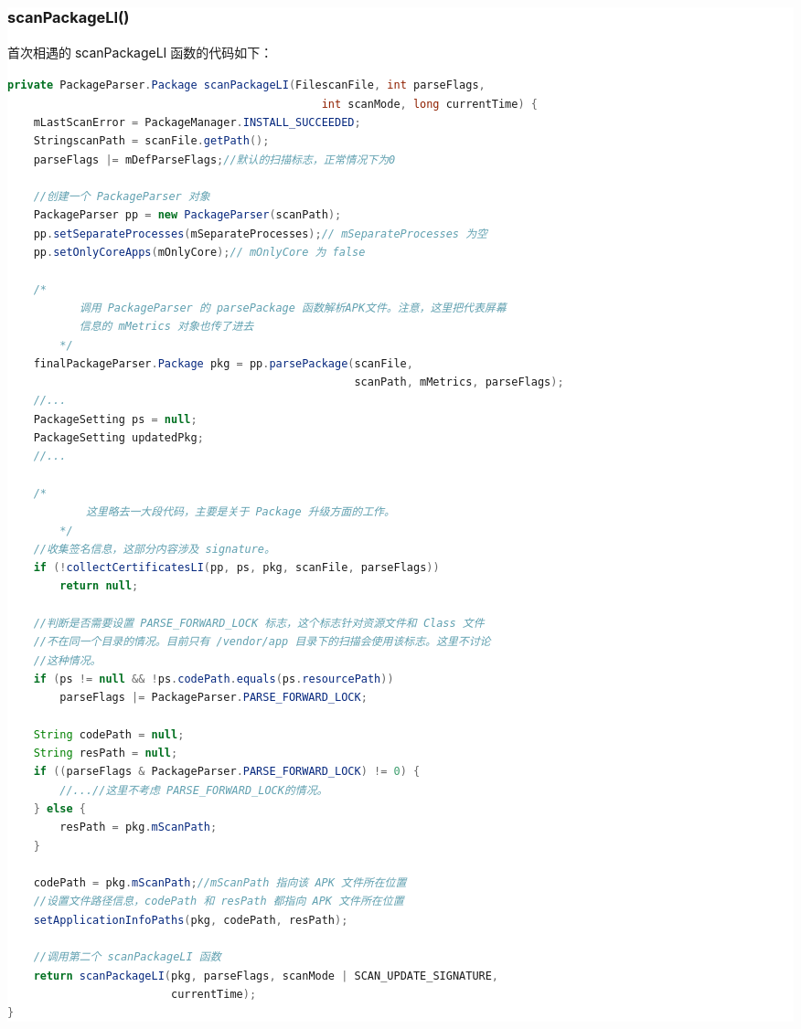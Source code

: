 ### scanPackageLI()

首次相遇的 scanPackageLI 函数的代码如下：

```java
private PackageParser.Package scanPackageLI(FilescanFile, int parseFlags,
                                                int scanMode, long currentTime) {
    mLastScanError = PackageManager.INSTALL_SUCCEEDED;
    StringscanPath = scanFile.getPath();
    parseFlags |= mDefParseFlags;//默认的扫描标志，正常情况下为0

    //创建一个 PackageParser 对象
    PackageParser pp = new PackageParser(scanPath);
    pp.setSeparateProcesses(mSeparateProcesses);// mSeparateProcesses 为空
    pp.setOnlyCoreApps(mOnlyCore);// mOnlyCore 为 false

    /*
           调用 PackageParser 的 parsePackage 函数解析APK文件。注意，这里把代表屏幕
           信息的 mMetrics 对象也传了进去
        */
    finalPackageParser.Package pkg = pp.parsePackage(scanFile,
                                                     scanPath, mMetrics, parseFlags);
    //...
    PackageSetting ps = null;
    PackageSetting updatedPkg;
    //...

    /*
            这里略去一大段代码，主要是关于 Package 升级方面的工作。
        */
    //收集签名信息，这部分内容涉及 signature。
    if (!collectCertificatesLI(pp, ps, pkg, scanFile, parseFlags))
        return null;

    //判断是否需要设置 PARSE_FORWARD_LOCK 标志，这个标志针对资源文件和 Class 文件
    //不在同一个目录的情况。目前只有 /vendor/app 目录下的扫描会使用该标志。这里不讨论
    //这种情况。
    if (ps != null && !ps.codePath.equals(ps.resourcePath))
        parseFlags |= PackageParser.PARSE_FORWARD_LOCK;

    String codePath = null;
    String resPath = null;
    if ((parseFlags & PackageParser.PARSE_FORWARD_LOCK) != 0) {
        //...//这里不考虑 PARSE_FORWARD_LOCK的情况。
    } else {
        resPath = pkg.mScanPath;
    }

    codePath = pkg.mScanPath;//mScanPath 指向该 APK 文件所在位置
    //设置文件路径信息，codePath 和 resPath 都指向 APK 文件所在位置
    setApplicationInfoPaths(pkg, codePath, resPath);

    //调用第二个 scanPackageLI 函数
    return scanPackageLI(pkg, parseFlags, scanMode | SCAN_UPDATE_SIGNATURE,
                         currentTime);
}
```
